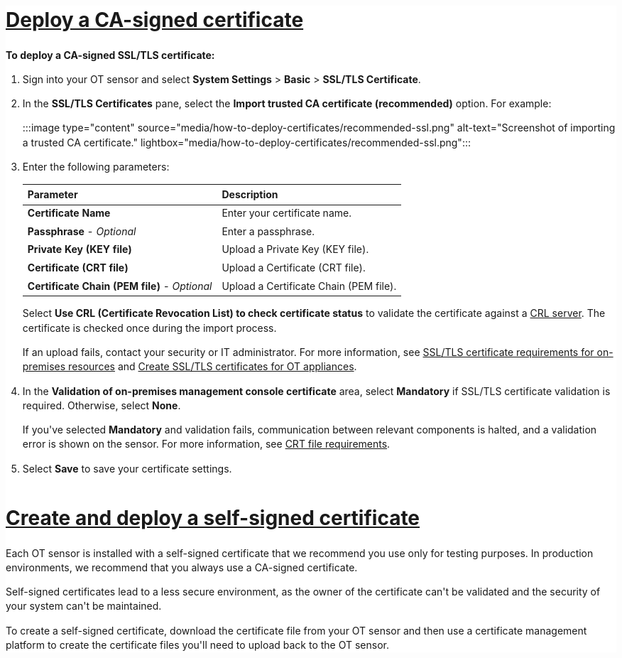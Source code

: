 # [Deploy a CA-signed certificate](#tab/ca-signed)

**To deploy a CA-signed SSL/TLS certificate:**

1. Sign into your OT sensor and select **System Settings** > **Basic** > **SSL/TLS Certificate**.

1. In the **SSL/TLS Certificates** pane, select the **Import trusted CA certificate (recommended)** option. For example:

    :::image type="content" source="media/how-to-deploy-certificates/recommended-ssl.png" alt-text="Screenshot of importing a trusted CA certificate." lightbox="media/how-to-deploy-certificates/recommended-ssl.png":::

1. Enter the following parameters:

    | Parameter  | Description  |
    |---------|---------|
    | **Certificate Name**     |   Enter your certificate name.      |
    | **Passphrase** - *Optional*    |  Enter a passphrase.       |
    | **Private Key (KEY file)**     |  Upload a Private Key (KEY file).       |
    | **Certificate (CRT file)**     | Upload a Certificate (CRT file).        |
    | **Certificate Chain (PEM file)** - *Optional*     |  Upload a Certificate Chain (PEM file).       |

    Select **Use CRL (Certificate Revocation List) to check certificate status** to validate the certificate against a [CRL server](ot-deploy/create-ssl-certificates.md#verify-crl-server-access). The certificate is checked once during the import process.

    If an upload fails, contact your security or IT administrator. For more information, see [SSL/TLS certificate requirements for on-premises resources](best-practices/certificate-requirements.md) and [Create SSL/TLS certificates for OT appliances](ot-deploy/create-ssl-certificates.md).

1. In the **Validation of on-premises management console certificate** area, select **Mandatory** if SSL/TLS certificate validation is required. Otherwise, select **None**.

    If you've selected **Mandatory** and validation fails, communication between relevant components is halted, and a validation error is shown on the sensor. For more information, see [CRT file requirements](best-practices/certificate-requirements.md#crt-file-requirements).

1. Select **Save** to save your certificate settings.

# [Create and deploy a self-signed certificate](#tab/windows)

Each OT sensor is installed with a self-signed certificate that we recommend you use only for testing purposes. In production environments, we recommend that you always use a CA-signed certificate.

Self-signed certificates lead to a less secure environment, as the owner of the certificate can't be validated and the security of your system can't be maintained.

To create a self-signed certificate, download the certificate file from your OT sensor and then use a certificate management platform to create the certificate files you'll need to upload back to the OT sensor.
